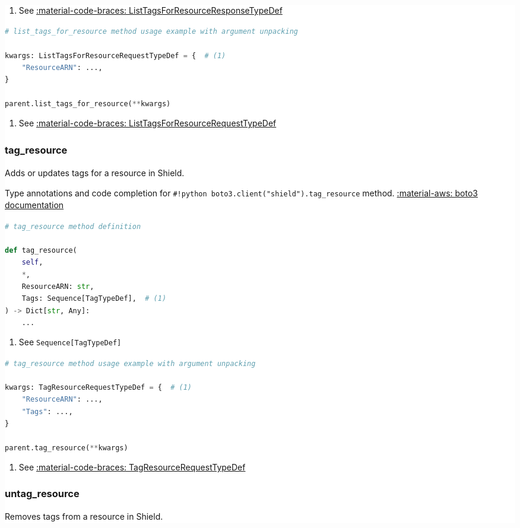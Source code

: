 1. See [:material-code-braces: ListTagsForResourceResponseTypeDef](./type_defs.md#listtagsforresourceresponsetypedef)


```python
# list_tags_for_resource method usage example with argument unpacking

kwargs: ListTagsForResourceRequestTypeDef = {  # (1)
    "ResourceARN": ...,
}

parent.list_tags_for_resource(**kwargs)
```

1. See [:material-code-braces: ListTagsForResourceRequestTypeDef](./type_defs.md#listtagsforresourcerequesttypedef)

### tag\_resource

Adds or updates tags for a resource in Shield.

Type annotations and code completion for `#!python boto3.client("shield").tag_resource` method.
[:material-aws: boto3 documentation](https://boto3.amazonaws.com/v1/documentation/api/latest/reference/services/shield/client/tag_resource.html)

```python
# tag_resource method definition

def tag_resource(
    self,
    *,
    ResourceARN: str,
    Tags: Sequence[TagTypeDef],  # (1)
) -> Dict[str, Any]:
    ...
```

1. See `Sequence[TagTypeDef]`


```python
# tag_resource method usage example with argument unpacking

kwargs: TagResourceRequestTypeDef = {  # (1)
    "ResourceARN": ...,
    "Tags": ...,
}

parent.tag_resource(**kwargs)
```

1. See [:material-code-braces: TagResourceRequestTypeDef](./type_defs.md#tagresourcerequesttypedef)

### untag\_resource

Removes tags from a resource in Shield.

